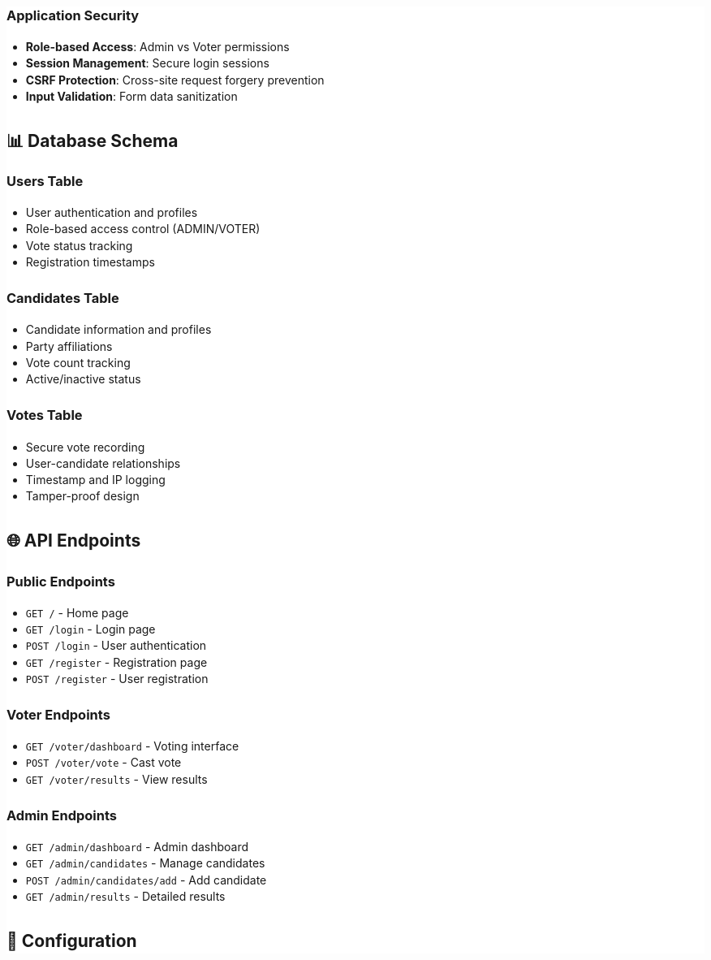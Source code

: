### Application Security
- **Role-based Access**: Admin vs Voter permissions
- **Session Management**: Secure login sessions
- **CSRF Protection**: Cross-site request forgery prevention
- **Input Validation**: Form data sanitization

## 📊 Database Schema

### Users Table
- User authentication and profiles
- Role-based access control (ADMIN/VOTER)
- Vote status tracking
- Registration timestamps

### Candidates Table
- Candidate information and profiles
- Party affiliations
- Vote count tracking
- Active/inactive status

### Votes Table
- Secure vote recording
- User-candidate relationships
- Timestamp and IP logging
- Tamper-proof design

## 🌐 API Endpoints

### Public Endpoints
- `GET /` - Home page
- `GET /login` - Login page
- `POST /login` - User authentication
- `GET /register` - Registration page
- `POST /register` - User registration

### Voter Endpoints
- `GET /voter/dashboard` - Voting interface
- `POST /voter/vote` - Cast vote
- `GET /voter/results` - View results

### Admin Endpoints
- `GET /admin/dashboard` - Admin dashboard
- `GET /admin/candidates` - Manage candidates
- `POST /admin/candidates/add` - Add candidate
- `GET /admin/results` - Detailed results

## 🔧 Configuration
